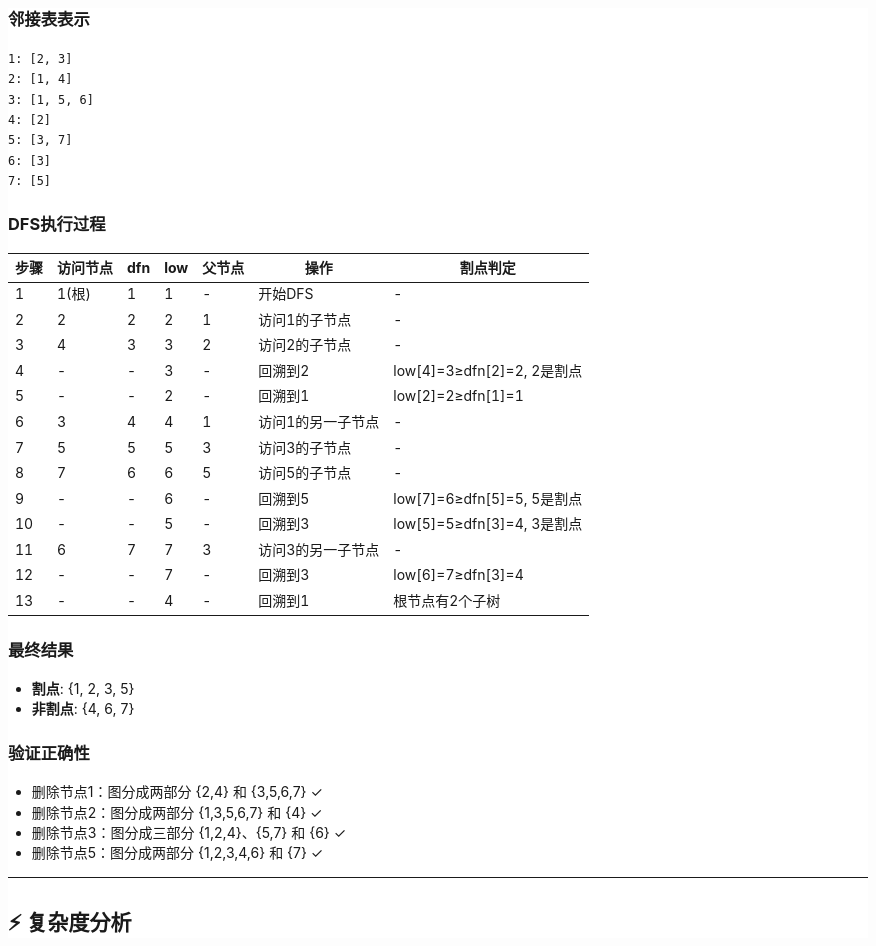 ### 邻接表表示
```
1: [2, 3]
2: [1, 4]
3: [1, 5, 6]
4: [2]
5: [3, 7]
6: [3]
7: [5]
```

### DFS执行过程

| 步骤 | 访问节点 | dfn | low | 父节点 | 操作 | 割点判定 |
|------|----------|-----|-----|--------|------|----------|
| 1 | 1(根) | 1 | 1 | - | 开始DFS | - |
| 2 | 2 | 2 | 2 | 1 | 访问1的子节点 | - |
| 3 | 4 | 3 | 3 | 2 | 访问2的子节点 | - |
| 4 | - | - | 3 | - | 回溯到2 | low[4]=3≥dfn[2]=2, 2是割点 |
| 5 | - | - | 2 | - | 回溯到1 | low[2]=2≥dfn[1]=1 |
| 6 | 3 | 4 | 4 | 1 | 访问1的另一子节点 | - |
| 7 | 5 | 5 | 5 | 3 | 访问3的子节点 | - |
| 8 | 7 | 6 | 6 | 5 | 访问5的子节点 | - |
| 9 | - | - | 6 | - | 回溯到5 | low[7]=6≥dfn[5]=5, 5是割点 |
| 10 | - | - | 5 | - | 回溯到3 | low[5]=5≥dfn[3]=4, 3是割点 |
| 11 | 6 | 7 | 7 | 3 | 访问3的另一子节点 | - |
| 12 | - | - | 7 | - | 回溯到3 | low[6]=7≥dfn[3]=4 |
| 13 | - | - | 4 | - | 回溯到1 | 根节点有2个子树 |

### 最终结果
- **割点**: {1, 2, 3, 5}
- **非割点**: {4, 6, 7}

### 验证正确性
- 删除节点1：图分成两部分 {2,4} 和 {3,5,6,7} ✓
- 删除节点2：图分成两部分 {1,3,5,6,7} 和 {4} ✓
- 删除节点3：图分成三部分 {1,2,4}、{5,7} 和 {6} ✓
- 删除节点5：图分成两部分 {1,2,3,4,6} 和 {7} ✓

---

## ⚡ 复杂度分析
